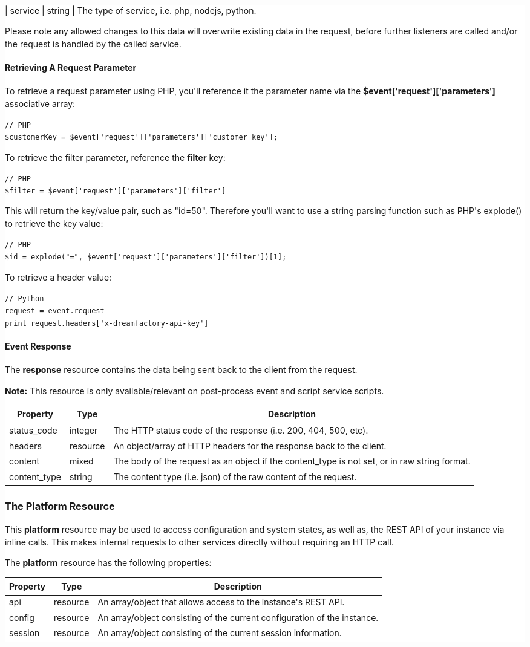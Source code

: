 | service             | string           | The type of service, i.e. php, nodejs, python.

Please note any allowed changes to this data will overwrite existing data in the request, before further listeners are called and/or the request is handled by the called service.

#### Retrieving A Request Parameter

To retrieve a request parameter using PHP, you'll reference it the parameter name via the **$event['request']['parameters']** associative array:

    // PHP
    $customerKey = $event['request']['parameters']['customer_key'];

To retrieve the filter parameter, reference the **filter** key:

    // PHP
    $filter = $event['request']['parameters']['filter']

This will return the key/value pair, such as "id=50". Therefore you'll want to use a string parsing function such as PHP's explode() to retrieve the key value:

    // PHP
    $id = explode("=", $event['request']['parameters']['filter'])[1];

To retrieve a header value:

    // Python
    request = event.request
    print request.headers['x-dreamfactory-api-key']

#### Event Response

The **response** resource contains the data being sent back to the client from the request.

**Note:** This resource is only available/relevant on post-process event and script service scripts.

| Property            | Type             | Description
| --------------------|------------------|------------------------------------------------------------------------------------
| status_code         | integer          | The HTTP status code of the response (i.e. 200, 404, 500, etc).
| headers             | resource         | An object/array of HTTP headers for the response back to the client.
| content             | mixed            | The body of the request as an object if the content_type is not set, or in raw string format.
| content_type        | string           | The content type (i.e. json) of the raw content of the request.

### The Platform Resource

This **platform** resource may be used to access configuration and system states, as well as, the REST API of your instance via inline calls. This makes internal requests to other services directly without requiring an HTTP call.

The **platform** resource has the following properties:

| Property            | Type             | Description
| --------------------|------------------|------------------------------------------------------------------------------------
| api                 | resource         | An array/object that allows access to the instance's REST API.
| config              | resource         | An array/object consisting of the current configuration of the instance.
| session             | resource         | An array/object consisting of the current session information.

